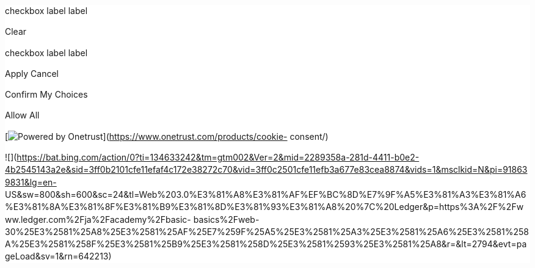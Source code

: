 checkbox label label

Clear

checkbox label label

Apply Cancel

Confirm My Choices

Allow All

[![Powered by
Onetrust](https://cdn.cookielaw.org/logos/static/powered_by_logo.svg)](https://www.onetrust.com/products/cookie-
consent/)

![](https://bat.bing.com/action/0?ti=134633242&tm=gtm002&Ver=2&mid=2289358a-281d-4411-b0e2-4b2545143a2e&sid=3ff0b2101cfe11efaf4c172e38272c70&vid=3ff0c2501cfe11efb3a677e83cea8874&vids=1&msclkid=N&pi=918639831&lg=en-
US&sw=800&sh=600&sc=24&tl=Web%203.0%E3%81%A8%E3%81%AF%EF%BC%8D%E7%9F%A5%E3%81%A3%E3%81%A6%E3%81%8A%E3%81%8F%E3%81%B9%E3%81%8D%E3%81%93%E3%81%A8%20%7C%20Ledger&p=https%3A%2F%2Fwww.ledger.com%2Fja%2Facademy%2Fbasic-
basics%2Fweb-30%25E3%2581%25A8%25E3%2581%25AF%25E7%259F%25A5%25E3%2581%25A3%25E3%2581%25A6%25E3%2581%258A%25E3%2581%258F%25E3%2581%25B9%25E3%2581%258D%25E3%2581%2593%25E3%2581%25A8&r=&lt=2794&evt=pageLoad&sv=1&rn=642213)

